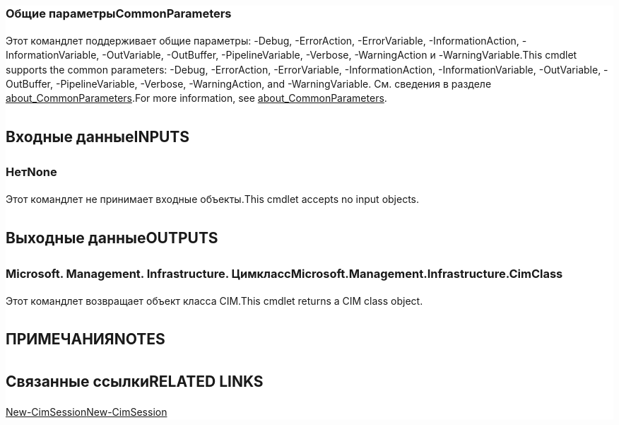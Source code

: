 ### <span data-ttu-id="a0ae2-161">Общие параметры</span><span class="sxs-lookup"><span data-stu-id="a0ae2-161">CommonParameters</span></span>

<span data-ttu-id="a0ae2-162">Этот командлет поддерживает общие параметры: -Debug, -ErrorAction, -ErrorVariable, -InformationAction, -InformationVariable, -OutVariable, -OutBuffer, -PipelineVariable, -Verbose, -WarningAction и -WarningVariable.</span><span class="sxs-lookup"><span data-stu-id="a0ae2-162">This cmdlet supports the common parameters: -Debug, -ErrorAction, -ErrorVariable, -InformationAction, -InformationVariable, -OutVariable, -OutBuffer, -PipelineVariable, -Verbose, -WarningAction, and -WarningVariable.</span></span> <span data-ttu-id="a0ae2-163">См. сведения в разделе [about_CommonParameters](https://go.microsoft.com/fwlink/?LinkID=113216).</span><span class="sxs-lookup"><span data-stu-id="a0ae2-163">For more information, see [about_CommonParameters](https://go.microsoft.com/fwlink/?LinkID=113216).</span></span>

## <span data-ttu-id="a0ae2-164">Входные данные</span><span class="sxs-lookup"><span data-stu-id="a0ae2-164">INPUTS</span></span>

### <span data-ttu-id="a0ae2-165">Нет</span><span class="sxs-lookup"><span data-stu-id="a0ae2-165">None</span></span>

<span data-ttu-id="a0ae2-166">Этот командлет не принимает входные объекты.</span><span class="sxs-lookup"><span data-stu-id="a0ae2-166">This cmdlet accepts no input objects.</span></span>

## <span data-ttu-id="a0ae2-167">Выходные данные</span><span class="sxs-lookup"><span data-stu-id="a0ae2-167">OUTPUTS</span></span>

### <span data-ttu-id="a0ae2-168">Microsoft. Management. Infrastructure. Цимкласс</span><span class="sxs-lookup"><span data-stu-id="a0ae2-168">Microsoft.Management.Infrastructure.CimClass</span></span>

<span data-ttu-id="a0ae2-169">Этот командлет возвращает объект класса CIM.</span><span class="sxs-lookup"><span data-stu-id="a0ae2-169">This cmdlet returns a CIM class object.</span></span>

## <span data-ttu-id="a0ae2-170">ПРИМЕЧАНИЯ</span><span class="sxs-lookup"><span data-stu-id="a0ae2-170">NOTES</span></span>

## <span data-ttu-id="a0ae2-171">Связанные ссылки</span><span class="sxs-lookup"><span data-stu-id="a0ae2-171">RELATED LINKS</span></span>

[<span data-ttu-id="a0ae2-172">New-CimSession</span><span class="sxs-lookup"><span data-stu-id="a0ae2-172">New-CimSession</span></span>](New-CimSession.md)
